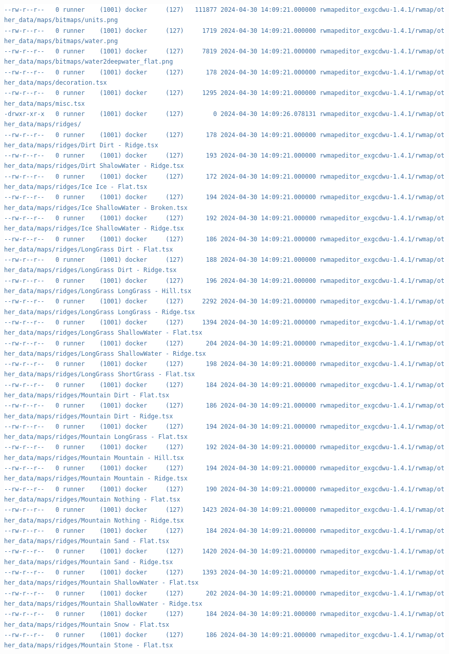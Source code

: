 ```diff
--rw-r--r--   0 runner    (1001) docker     (127)   111877 2024-04-30 14:09:21.000000 rwmapeditor_exgcdwu-1.4.1/rwmap/other_data/maps/bitmaps/units.png
--rw-r--r--   0 runner    (1001) docker     (127)     1719 2024-04-30 14:09:21.000000 rwmapeditor_exgcdwu-1.4.1/rwmap/other_data/maps/bitmaps/water.png
--rw-r--r--   0 runner    (1001) docker     (127)     7819 2024-04-30 14:09:21.000000 rwmapeditor_exgcdwu-1.4.1/rwmap/other_data/maps/bitmaps/water2deepwater_flat.png
--rw-r--r--   0 runner    (1001) docker     (127)      178 2024-04-30 14:09:21.000000 rwmapeditor_exgcdwu-1.4.1/rwmap/other_data/maps/decoration.tsx
--rw-r--r--   0 runner    (1001) docker     (127)     1295 2024-04-30 14:09:21.000000 rwmapeditor_exgcdwu-1.4.1/rwmap/other_data/maps/misc.tsx
-drwxr-xr-x   0 runner    (1001) docker     (127)        0 2024-04-30 14:09:26.078131 rwmapeditor_exgcdwu-1.4.1/rwmap/other_data/maps/ridges/
--rw-r--r--   0 runner    (1001) docker     (127)      178 2024-04-30 14:09:21.000000 rwmapeditor_exgcdwu-1.4.1/rwmap/other_data/maps/ridges/Dirt Dirt - Ridge.tsx
--rw-r--r--   0 runner    (1001) docker     (127)      193 2024-04-30 14:09:21.000000 rwmapeditor_exgcdwu-1.4.1/rwmap/other_data/maps/ridges/Dirt ShalowWater - Ridge.tsx
--rw-r--r--   0 runner    (1001) docker     (127)      172 2024-04-30 14:09:21.000000 rwmapeditor_exgcdwu-1.4.1/rwmap/other_data/maps/ridges/Ice Ice - Flat.tsx
--rw-r--r--   0 runner    (1001) docker     (127)      194 2024-04-30 14:09:21.000000 rwmapeditor_exgcdwu-1.4.1/rwmap/other_data/maps/ridges/Ice ShallowWater - Broken.tsx
--rw-r--r--   0 runner    (1001) docker     (127)      192 2024-04-30 14:09:21.000000 rwmapeditor_exgcdwu-1.4.1/rwmap/other_data/maps/ridges/Ice ShallowWater - Ridge.tsx
--rw-r--r--   0 runner    (1001) docker     (127)      186 2024-04-30 14:09:21.000000 rwmapeditor_exgcdwu-1.4.1/rwmap/other_data/maps/ridges/LongGrass Dirt - Flat.tsx
--rw-r--r--   0 runner    (1001) docker     (127)      188 2024-04-30 14:09:21.000000 rwmapeditor_exgcdwu-1.4.1/rwmap/other_data/maps/ridges/LongGrass Dirt - Ridge.tsx
--rw-r--r--   0 runner    (1001) docker     (127)      196 2024-04-30 14:09:21.000000 rwmapeditor_exgcdwu-1.4.1/rwmap/other_data/maps/ridges/LongGrass LongGrass - Hill.tsx
--rw-r--r--   0 runner    (1001) docker     (127)     2292 2024-04-30 14:09:21.000000 rwmapeditor_exgcdwu-1.4.1/rwmap/other_data/maps/ridges/LongGrass LongGrass - Ridge.tsx
--rw-r--r--   0 runner    (1001) docker     (127)     1394 2024-04-30 14:09:21.000000 rwmapeditor_exgcdwu-1.4.1/rwmap/other_data/maps/ridges/LongGrass ShallowWater - Flat.tsx
--rw-r--r--   0 runner    (1001) docker     (127)      204 2024-04-30 14:09:21.000000 rwmapeditor_exgcdwu-1.4.1/rwmap/other_data/maps/ridges/LongGrass ShallowWater - Ridge.tsx
--rw-r--r--   0 runner    (1001) docker     (127)      198 2024-04-30 14:09:21.000000 rwmapeditor_exgcdwu-1.4.1/rwmap/other_data/maps/ridges/LongGrass ShortGrass - Flat.tsx
--rw-r--r--   0 runner    (1001) docker     (127)      184 2024-04-30 14:09:21.000000 rwmapeditor_exgcdwu-1.4.1/rwmap/other_data/maps/ridges/Mountain Dirt - Flat.tsx
--rw-r--r--   0 runner    (1001) docker     (127)      186 2024-04-30 14:09:21.000000 rwmapeditor_exgcdwu-1.4.1/rwmap/other_data/maps/ridges/Mountain Dirt - Ridge.tsx
--rw-r--r--   0 runner    (1001) docker     (127)      194 2024-04-30 14:09:21.000000 rwmapeditor_exgcdwu-1.4.1/rwmap/other_data/maps/ridges/Mountain LongGrass - Flat.tsx
--rw-r--r--   0 runner    (1001) docker     (127)      192 2024-04-30 14:09:21.000000 rwmapeditor_exgcdwu-1.4.1/rwmap/other_data/maps/ridges/Mountain Mountain - Hill.tsx
--rw-r--r--   0 runner    (1001) docker     (127)      194 2024-04-30 14:09:21.000000 rwmapeditor_exgcdwu-1.4.1/rwmap/other_data/maps/ridges/Mountain Mountain - Ridge.tsx
--rw-r--r--   0 runner    (1001) docker     (127)      190 2024-04-30 14:09:21.000000 rwmapeditor_exgcdwu-1.4.1/rwmap/other_data/maps/ridges/Mountain Nothing - Flat.tsx
--rw-r--r--   0 runner    (1001) docker     (127)     1423 2024-04-30 14:09:21.000000 rwmapeditor_exgcdwu-1.4.1/rwmap/other_data/maps/ridges/Mountain Nothing - Ridge.tsx
--rw-r--r--   0 runner    (1001) docker     (127)      184 2024-04-30 14:09:21.000000 rwmapeditor_exgcdwu-1.4.1/rwmap/other_data/maps/ridges/Mountain Sand - Flat.tsx
--rw-r--r--   0 runner    (1001) docker     (127)     1420 2024-04-30 14:09:21.000000 rwmapeditor_exgcdwu-1.4.1/rwmap/other_data/maps/ridges/Mountain Sand - Ridge.tsx
--rw-r--r--   0 runner    (1001) docker     (127)     1393 2024-04-30 14:09:21.000000 rwmapeditor_exgcdwu-1.4.1/rwmap/other_data/maps/ridges/Mountain ShallowWater - Flat.tsx
--rw-r--r--   0 runner    (1001) docker     (127)      202 2024-04-30 14:09:21.000000 rwmapeditor_exgcdwu-1.4.1/rwmap/other_data/maps/ridges/Mountain ShallowWater - Ridge.tsx
--rw-r--r--   0 runner    (1001) docker     (127)      184 2024-04-30 14:09:21.000000 rwmapeditor_exgcdwu-1.4.1/rwmap/other_data/maps/ridges/Mountain Snow - Flat.tsx
--rw-r--r--   0 runner    (1001) docker     (127)      186 2024-04-30 14:09:21.000000 rwmapeditor_exgcdwu-1.4.1/rwmap/other_data/maps/ridges/Mountain Stone - Flat.tsx
```